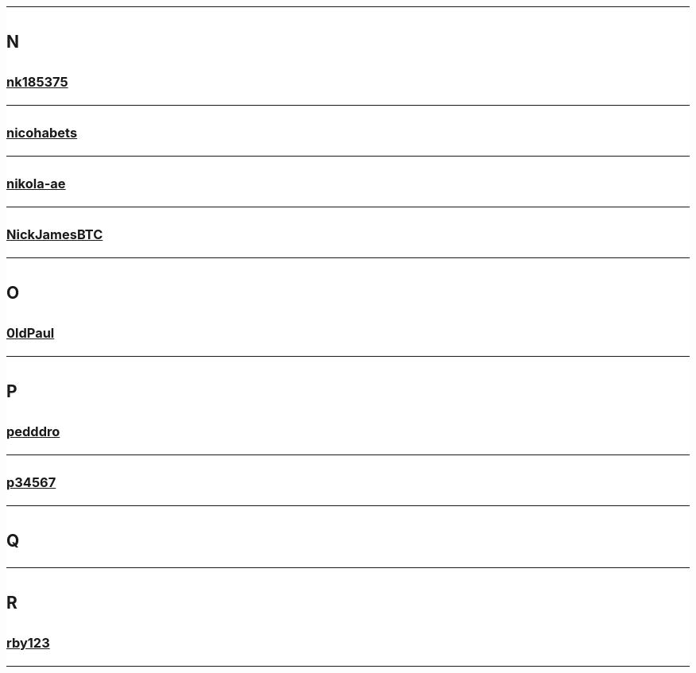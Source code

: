 ***

## N

### [nk185375](https://github.com/nk185375)


***

### [nicohabets](https://github.com/nicohabets)


***

### [nikola-ae](https://github.com/nikola-ae)

***

### [NickJamesBTC](https://github.com/NickJamesBTC)

***

## O

### [0ldPaul](https://github.com/0ldPaul)


***

## P

### [pedddro](https://github.com/pedddro)

***

### [p34567](https://github.com/p34567)


***

## Q

***

## R

### [rby123](https://github.com/rby123)


***
